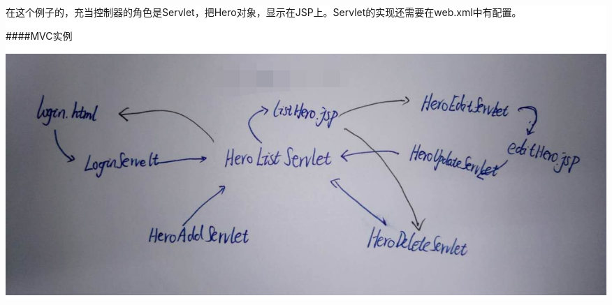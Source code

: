 在这个例子的，充当控制器的角色是Servlet，把Hero对象，显示在JSP上。Servlet的实现还需要在web.xml中有配置。

####MVC实例

![](./image/java_mvc_example.jpg)











